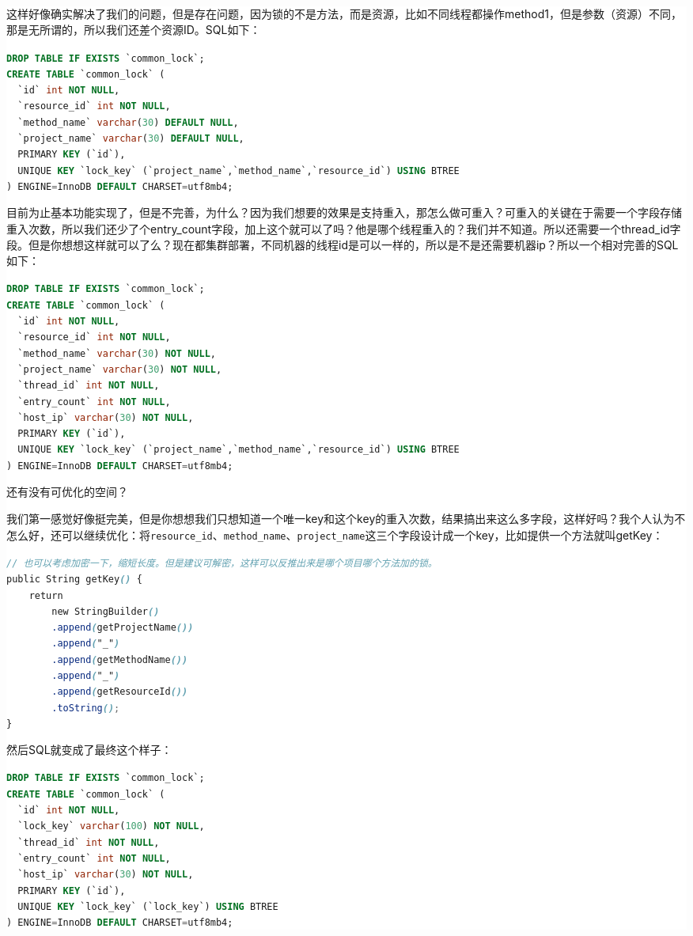 这样好像确实解决了我们的问题，但是存在问题，因为锁的不是方法，而是资源，比如不同线程都操作method1，但是参数（资源）不同，那是无所谓的，所以我们还差个资源ID。SQL如下：

```sql
DROP TABLE IF EXISTS `common_lock`;
CREATE TABLE `common_lock` (
  `id` int NOT NULL,
  `resource_id` int NOT NULL,
  `method_name` varchar(30) DEFAULT NULL,
  `project_name` varchar(30) DEFAULT NULL,
  PRIMARY KEY (`id`),
  UNIQUE KEY `lock_key` (`project_name`,`method_name`,`resource_id`) USING BTREE
) ENGINE=InnoDB DEFAULT CHARSET=utf8mb4;
```

目前为止基本功能实现了，但是不完善，为什么？因为我们想要的效果是支持重入，那怎么做可重入？可重入的关键在于需要一个字段存储重入次数，所以我们还少了个entry\_count字段，加上这个就可以了吗？他是哪个线程重入的？我们并不知道。所以还需要一个thread\_id字段。但是你想想这样就可以了么？现在都集群部署，不同机器的线程id是可以一样的，所以是不是还需要机器ip？所以一个相对完善的SQL如下：

```sql
DROP TABLE IF EXISTS `common_lock`;
CREATE TABLE `common_lock` (
  `id` int NOT NULL,
  `resource_id` int NOT NULL,
  `method_name` varchar(30) NOT NULL,
  `project_name` varchar(30) NOT NULL,
  `thread_id` int NOT NULL,
  `entry_count` int NOT NULL,
  `host_ip` varchar(30) NOT NULL,
  PRIMARY KEY (`id`),
  UNIQUE KEY `lock_key` (`project_name`,`method_name`,`resource_id`) USING BTREE
) ENGINE=InnoDB DEFAULT CHARSET=utf8mb4;
```

还有没有可优化的空间？

我们第一感觉好像挺完美，但是你想想我们只想知道一个唯一key和这个key的重入次数，结果搞出来这么多字段，这样好吗？我个人认为不怎么好，还可以继续优化：将`resource_id`、`method_name`、`project_name`这三个字段设计成一个key，比如提供一个方法就叫getKey：

```scss
// 也可以考虑加密一下，缩短长度。但是建议可解密，这样可以反推出来是哪个项目哪个方法加的锁。
public String getKey() {
    return 
        new StringBuilder()
        .append(getProjectName())
        .append("_")
        .append(getMethodName())
        .append("_")
        .append(getResourceId())
        .toString();
}
```

然后SQL就变成了最终这个样子：

```sql
DROP TABLE IF EXISTS `common_lock`;
CREATE TABLE `common_lock` (
  `id` int NOT NULL,
  `lock_key` varchar(100) NOT NULL,
  `thread_id` int NOT NULL,
  `entry_count` int NOT NULL,
  `host_ip` varchar(30) NOT NULL,
  PRIMARY KEY (`id`),
  UNIQUE KEY `lock_key` (`lock_key`) USING BTREE
) ENGINE=InnoDB DEFAULT CHARSET=utf8mb4;
```
